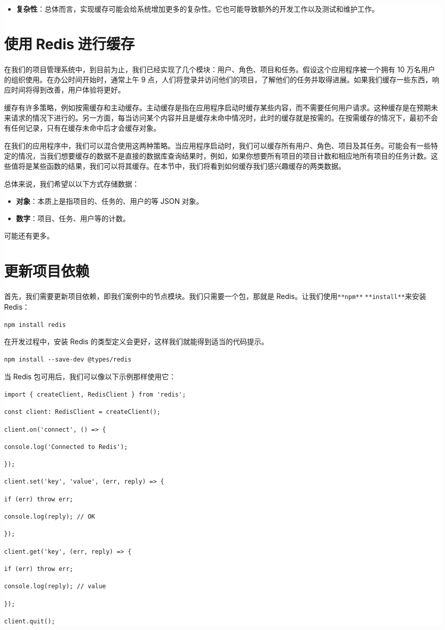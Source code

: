 +   **复杂性**：总体而言，实现缓存可能会给系统增加更多的复杂性。它也可能导致额外的开发工作以及测试和维护工作。

# 使用 Redis 进行缓存

在我们的项目管理系统中，到目前为止，我们已经实现了几个模块：用户、角色、项目和任务。假设这个应用程序被一个拥有 10 万名用户的组织使用。在办公时间开始时，通常上午 9 点，人们将登录并访问他们的项目，了解他们的任务并取得进展。如果我们缓存一些东西，响应时间将得到改善，用户体验将更好。

缓存有许多策略，例如按需缓存和主动缓存。主动缓存是指在应用程序启动时缓存某些内容，而不需要任何用户请求。这种缓存是在预期未来请求的情况下进行的。另一方面，每当访问某个内容并且是缓存未命中情况时，此时的缓存就是按需的。在按需缓存的情况下，最初不会有任何记录，只有在缓存未命中后才会缓存对象。

在我们的应用程序中，我们可以混合使用这两种策略。当应用程序启动时，我们可以缓存所有用户、角色、项目及其任务。可能会有一些特定的情况，当我们想要缓存的数据不是直接的数据库查询结果时，例如，如果你想要所有项目的项目计数和相应地所有项目的任务计数。这些值将是某些函数的结果，我们可以将其缓存。在本节中，我们将看到如何缓存我们感兴趣缓存的两类数据。

总体来说，我们希望以以下方式存储数据：

+   **对象**：本质上是指项目的、任务的、用户的等 JSON 对象。

+   **数字**：项目、任务、用户等的计数。

可能还有更多。

# 更新项目依赖

首先，我们需要更新项目依赖，即我们案例中的节点模块。我们只需要一个包，那就是 Redis。让我们使用`**npm**` `**install**`来安装 Redis：

`npm install redis`

在开发过程中，安装 Redis 的类型定义会更好，这样我们就能得到适当的代码提示。

`npm install --save-dev @types/redis`

当 Redis 包可用后，我们可以像以下示例那样使用它：

`import { createClient, RedisClient } from 'redis';`

`const client: RedisClient = createClient();`

`client.on('connect', () => {`

`console.log('Connected to Redis');`

`});`

`client.set('key', 'value', (err, reply) => {`

`if (err) throw err;`

`console.log(reply); // OK`

`});`

`client.get('key', (err, reply) => {`

`if (err) throw err;`

`console.log(reply); // value`

`});`

`client.quit();`
